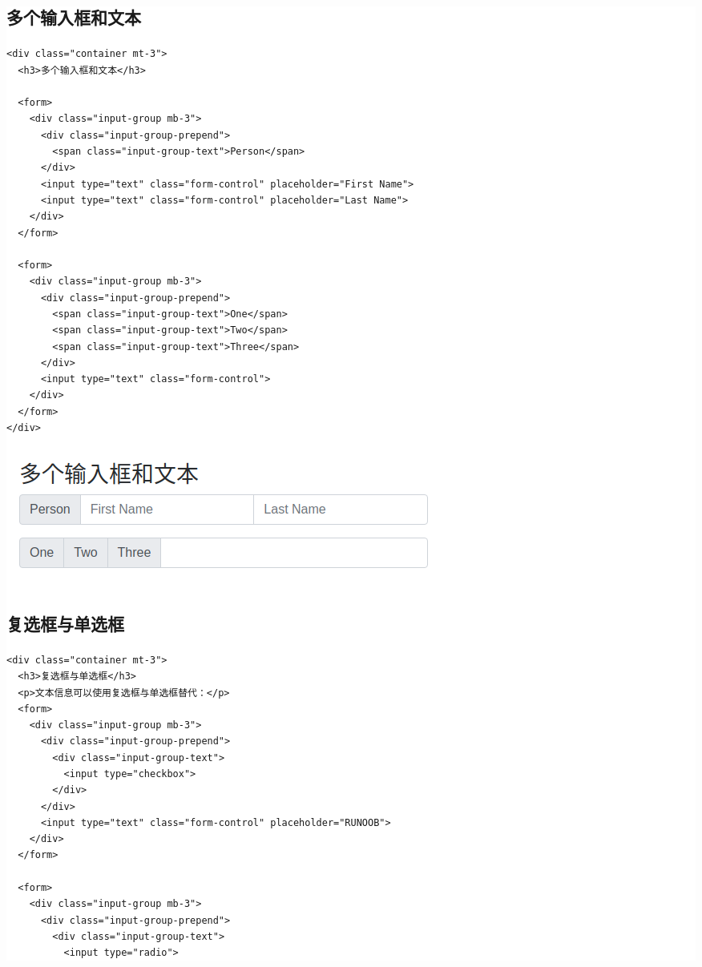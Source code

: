 

## 多个输入框和文本
```
<div class="container mt-3">
  <h3>多个输入框和文本</h3>
  
  <form>
    <div class="input-group mb-3">
      <div class="input-group-prepend">
        <span class="input-group-text">Person</span>
      </div>
      <input type="text" class="form-control" placeholder="First Name">
      <input type="text" class="form-control" placeholder="Last Name">
    </div>  
  </form>
  
  <form>
    <div class="input-group mb-3">
      <div class="input-group-prepend">
        <span class="input-group-text">One</span>
        <span class="input-group-text">Two</span>
        <span class="input-group-text">Three</span>
      </div>
      <input type="text" class="form-control">
    </div>
  </form>
</div>
```

![](img/input-group-text.png)



## 复选框与单选框
```
<div class="container mt-3">
  <h3>复选框与单选框</h3>
  <p>文本信息可以使用复选框与单选框替代：</p>
  <form>
    <div class="input-group mb-3">
      <div class="input-group-prepend">
        <div class="input-group-text">
          <input type="checkbox"> 
        </div>
      </div>
      <input type="text" class="form-control" placeholder="RUNOOB">
    </div>
  </form>
  
  <form>
    <div class="input-group mb-3">
      <div class="input-group-prepend">
        <div class="input-group-text">
          <input type="radio"> 
```